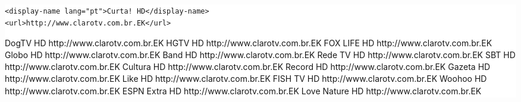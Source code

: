     <display-name lang="pt">Curta! HD</display-name>
    <url>http://www.clarotv.com.br.EK</url>
  </channel>
  <channel id="DogTV HD">
    <display-name lang="pt">DogTV HD</display-name>
    <url>http://www.clarotv.com.br.EK</url>
  </channel>
  <channel id="HGTV HD">
    <display-name lang="pt">HGTV HD</display-name>
    <url>http://www.clarotv.com.br.EK</url>
  </channel>
  <channel id="FOX LIFE HD">
    <display-name lang="pt">FOX LIFE HD</display-name>
    <url>http://www.clarotv.com.br.EK</url>
  </channel>
  <channel id="Globo HD">
    <display-name lang="pt">Globo HD</display-name>
    <url>http://www.clarotv.com.br.EK</url>
  </channel>
  <channel id="Band HD">
    <display-name lang="pt">Band HD</display-name>
    <url>http://www.clarotv.com.br.EK</url>
  </channel>
  <channel id="Rede TV HD">
    <display-name lang="pt">Rede TV HD</display-name>
    <url>http://www.clarotv.com.br.EK</url>
  </channel>
  <channel id="SBT HD">
    <display-name lang="pt">SBT HD</display-name>
    <url>http://www.clarotv.com.br.EK</url>
  </channel>
  <channel id="Cultura HD">
    <display-name lang="pt">Cultura HD</display-name>
    <url>http://www.clarotv.com.br.EK</url>
  </channel>
  <channel id="Record HD">
    <display-name lang="pt">Record HD</display-name>
    <url>http://www.clarotv.com.br.EK</url>
  </channel>
  <channel id="Gazeta HD">
    <display-name lang="pt">Gazeta HD</display-name>
    <url>http://www.clarotv.com.br.EK</url>
  </channel>
  <channel id="Like HD">
    <display-name lang="pt">Like HD</display-name>
    <url>http://www.clarotv.com.br.EK</url>
  </channel>
  <channel id="FISH TV HD">
    <display-name lang="pt">FISH TV HD</display-name>
    <url>http://www.clarotv.com.br.EK</url>
  </channel>
  <channel id="Woohoo HD">
    <display-name lang="pt">Woohoo HD</display-name>
    <url>http://www.clarotv.com.br.EK</url>
  </channel>
  <channel id="ESPN Extra HD">
    <display-name lang="pt">ESPN Extra HD</display-name>
    <url>http://www.clarotv.com.br.EK</url>
  </channel>
  <channel id="Love Nature HD">
    <display-name lang="pt">Love Nature HD</display-name>
    <url>http://www.clarotv.com.br.EK</url>
  </channel>
  <channel id="Smithsonian HD">